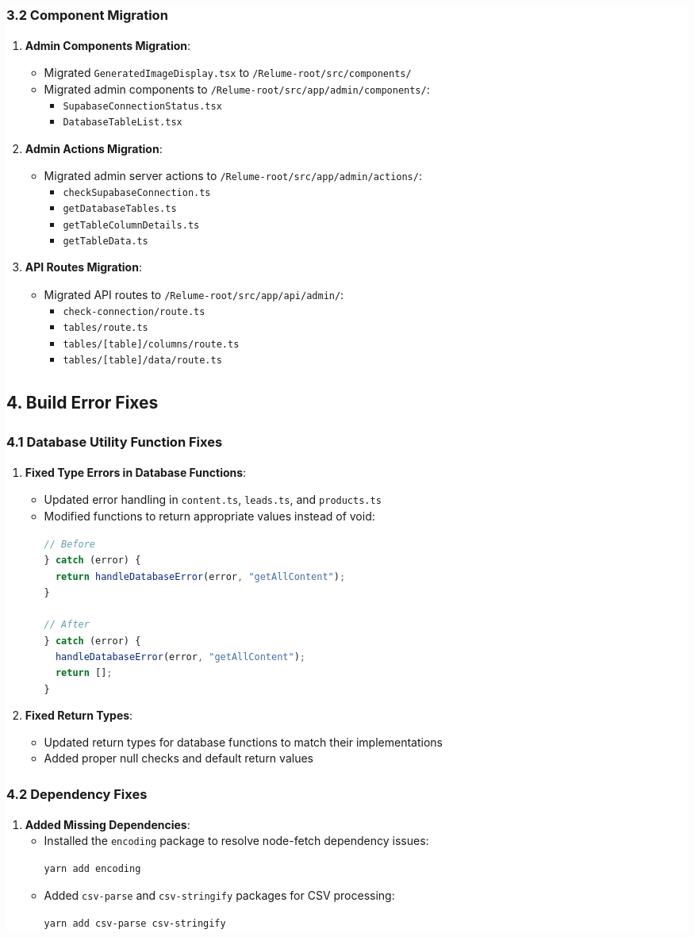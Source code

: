 ### 3.2 Component Migration

1. **Admin Components Migration**:
   - Migrated `GeneratedImageDisplay.tsx` to `/Relume-root/src/components/`
   - Migrated admin components to `/Relume-root/src/app/admin/components/`:
     - `SupabaseConnectionStatus.tsx`
     - `DatabaseTableList.tsx`

2. **Admin Actions Migration**:
   - Migrated admin server actions to `/Relume-root/src/app/admin/actions/`:
     - `checkSupabaseConnection.ts`
     - `getDatabaseTables.ts`
     - `getTableColumnDetails.ts`
     - `getTableData.ts`

3. **API Routes Migration**:
   - Migrated API routes to `/Relume-root/src/app/api/admin/`:
     - `check-connection/route.ts`
     - `tables/route.ts`
     - `tables/[table]/columns/route.ts`
     - `tables/[table]/data/route.ts`

## 4. Build Error Fixes

### 4.1 Database Utility Function Fixes

1. **Fixed Type Errors in Database Functions**:
   - Updated error handling in `content.ts`, `leads.ts`, and `products.ts`
   - Modified functions to return appropriate values instead of void:
     ```typescript
     // Before
     } catch (error) {
       return handleDatabaseError(error, "getAllContent");
     }

     // After
     } catch (error) {
       handleDatabaseError(error, "getAllContent");
       return [];
     }
     ```

2. **Fixed Return Types**:
   - Updated return types for database functions to match their implementations
   - Added proper null checks and default return values

### 4.2 Dependency Fixes

1. **Added Missing Dependencies**:
   - Installed the `encoding` package to resolve node-fetch dependency issues:
     ```bash
     yarn add encoding
     ```
   - Added `csv-parse` and `csv-stringify` packages for CSV processing:
     ```bash
     yarn add csv-parse csv-stringify
     ```
